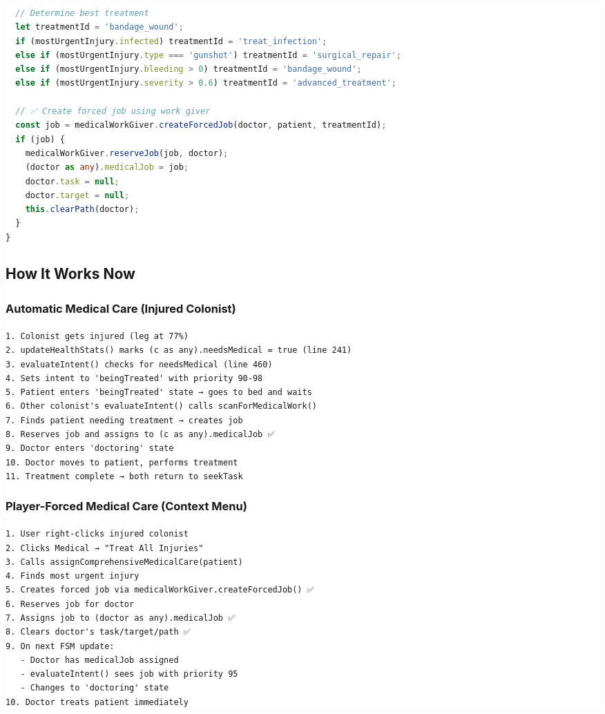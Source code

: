 ```typescript
  // Determine best treatment
  let treatmentId = 'bandage_wound';
  if (mostUrgentInjury.infected) treatmentId = 'treat_infection';
  else if (mostUrgentInjury.type === 'gunshot') treatmentId = 'surgical_repair';
  else if (mostUrgentInjury.bleeding > 0) treatmentId = 'bandage_wound';
  else if (mostUrgentInjury.severity > 0.6) treatmentId = 'advanced_treatment';

  // ✅ Create forced job using work giver
  const job = medicalWorkGiver.createForcedJob(doctor, patient, treatmentId);
  if (job) {
    medicalWorkGiver.reserveJob(job, doctor);
    (doctor as any).medicalJob = job;
    doctor.task = null;
    doctor.target = null;
    this.clearPath(doctor);
  }
}
```

## How It Works Now

### Automatic Medical Care (Injured Colonist)
```
1. Colonist gets injured (leg at 77%)
2. updateHealthStats() marks (c as any).needsMedical = true (line 241)
3. evaluateIntent() checks for needsMedical (line 460)
4. Sets intent to 'beingTreated' with priority 90-98
5. Patient enters 'beingTreated' state → goes to bed and waits
6. Other colonist's evaluateIntent() calls scanForMedicalWork()
7. Finds patient needing treatment → creates job
8. Reserves job and assigns to (c as any).medicalJob ✅
9. Doctor enters 'doctoring' state
10. Doctor moves to patient, performs treatment
11. Treatment complete → both return to seekTask
```

### Player-Forced Medical Care (Context Menu)
```
1. User right-clicks injured colonist
2. Clicks Medical → "Treat All Injuries"
3. Calls assignComprehensiveMedicalCare(patient)
4. Finds most urgent injury
5. Creates forced job via medicalWorkGiver.createForcedJob() ✅
6. Reserves job for doctor
7. Assigns job to (doctor as any).medicalJob ✅
8. Clears doctor's task/target/path ✅
9. On next FSM update:
   - Doctor has medicalJob assigned
   - evaluateIntent() sees job with priority 95
   - Changes to 'doctoring' state
10. Doctor treats patient immediately
```

